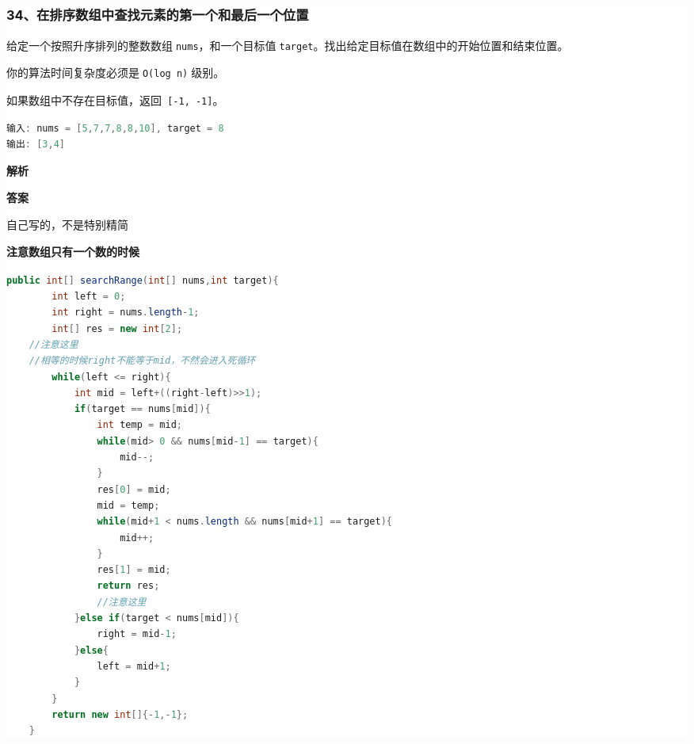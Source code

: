 

### 34、在排序数组中查找元素的第一个和最后一个位置

给定一个按照升序排列的整数数组 `nums`，和一个目标值 `target`。找出给定目标值在数组中的开始位置和结束位置。

你的算法时间复杂度必须是 `O(log n)` 级别。

如果数组中不存在目标值，返回` [-1, -1]`。

```java
输入: nums = [5,7,7,8,8,10], target = 8
输出: [3,4]
```

**解析**



**答案**

自己写的，不是特别精简

**注意数组只有一个数的时候**

```java
public int[] searchRange(int[] nums,int target){
        int left = 0;
        int right = nums.length-1;
        int[] res = new int[2];
    //注意这里
    //相等的时候right不能等于mid，不然会进入死循环
        while(left <= right){
            int mid = left+((right-left)>>1);
            if(target == nums[mid]){
                int temp = mid;
                while(mid> 0 && nums[mid-1] == target){
                    mid--;
                }
                res[0] = mid;
                mid = temp;
                while(mid+1 < nums.length && nums[mid+1] == target){
                    mid++;
                }
                res[1] = mid;
                return res;
                //注意这里
            }else if(target < nums[mid]){
                right = mid-1;
            }else{
                left = mid+1;
            }
        }
        return new int[]{-1,-1};
    }
```
